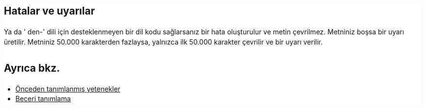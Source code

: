
## <a name="errors-and-warnings"></a>Hatalar ve uyarılar
Ya da ' den-' dili için desteklenmeyen bir dil kodu sağlarsanız bir hata oluşturulur ve metin çevrilmez.
Metniniz boşsa bir uyarı üretilir.
Metniniz 50.000 karakterden fazlaysa, yalnızca ilk 50.000 karakter çevrilir ve bir uyarı verilir.

## <a name="see-also"></a>Ayrıca bkz.

+ [Önceden tanımlanmış yetenekler](cognitive-search-predefined-skills.md)
+ [Beceri tanımlama](cognitive-search-defining-skillset.md)
